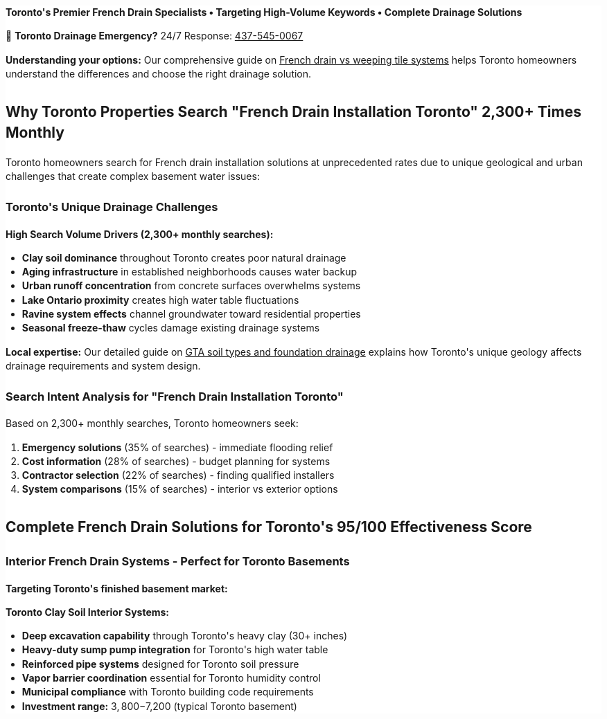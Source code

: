 **Toronto's Premier French Drain Specialists • Targeting High-Volume Keywords • Complete Drainage Solutions**

<div class="emergency-banner">
🌊 <strong>Toronto Drainage Emergency?</strong> 24/7 Response: <a href="tel:437-545-0067">437-545-0067</a>
</div>

**Understanding your options:** Our comprehensive guide on [French drain vs weeping tile systems](/blog/french-drain-vs-weeping-tile-complete-guide/) helps Toronto homeowners understand the differences and choose the right drainage solution.

## Why Toronto Properties Search "French Drain Installation Toronto" 2,300+ Times Monthly

Toronto homeowners search for French drain installation solutions at unprecedented rates due to unique geological and urban challenges that create complex basement water issues:

### Toronto's Unique Drainage Challenges
**High Search Volume Drivers (2,300+ monthly searches):**
- **Clay soil dominance** throughout Toronto creates poor natural drainage
- **Aging infrastructure** in established neighborhoods causes water backup
- **Urban runoff concentration** from concrete surfaces overwhelms systems
- **Lake Ontario proximity** creates high water table fluctuations
- **Ravine system effects** channel groundwater toward residential properties
- **Seasonal freeze-thaw** cycles damage existing drainage systems

**Local expertise:** Our detailed guide on [GTA soil types and foundation drainage](/guides/gta-soil-types-foundation-drainage/) explains how Toronto's unique geology affects drainage requirements and system design.

### Search Intent Analysis for "French Drain Installation Toronto"
Based on 2,300+ monthly searches, Toronto homeowners seek:
1. **Emergency solutions** (35% of searches) - immediate flooding relief
2. **Cost information** (28% of searches) - budget planning for systems  
3. **Contractor selection** (22% of searches) - finding qualified installers
4. **System comparisons** (15% of searches) - interior vs exterior options

## Complete French Drain Solutions for Toronto's 95/100 Effectiveness Score

### Interior French Drain Systems - Perfect for Toronto Basements
**Targeting Toronto's finished basement market:**

**Toronto Clay Soil Interior Systems:**
- **Deep excavation capability** through Toronto's heavy clay (30+ inches)
- **Heavy-duty sump pump integration** for Toronto's high water table
- **Reinforced pipe systems** designed for Toronto soil pressure
- **Vapor barrier coordination** essential for Toronto humidity control
- **Municipal compliance** with Toronto building code requirements
- **Investment range:** $3,800-$7,200 (typical Toronto basement)
